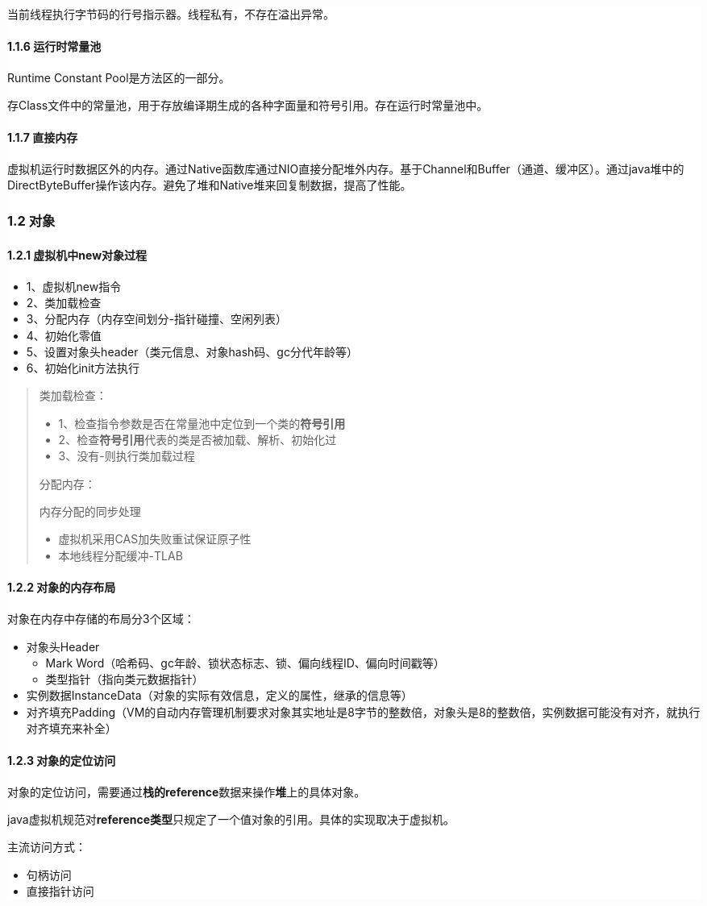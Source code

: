 当前线程执行字节码的行号指示器。线程私有，不存在溢出异常。

#### 1.1.6 运行时常量池

Runtime Constant Pool是方法区的一部分。

存Class文件中的常量池，用于存放编译期生成的各种字面量和符号引用。存在运行时常量池中。

#### 1.1.7 直接内存

虚拟机运行时数据区外的内存。通过Native函数库通过NIO直接分配堆外内存。基于Channel和Buffer（通道、缓冲区）。通过java堆中的DirectByteBuffer操作该内存。避免了堆和Native堆来回复制数据，提高了性能。

### 1.2 对象

#### 1.2.1 虚拟机中new对象过程

- 1、虚拟机new指令
- 2、类加载检查
- 3、分配内存（内存空间划分-指针碰撞、空闲列表）
- 4、初始化零值
- 5、设置对象头header（类元信息、对象hash码、gc分代年龄等）
- 6、初始化init方法执行

> 类加载检查：
>
> - 1、检查指令参数是否在常量池中定位到一个类的**符号引用**
> - 2、检查**符号引用**代表的类是否被加载、解析、初始化过
> - 3、没有-则执行类加载过程
>
> 分配内存：
>
> 内存分配的同步处理
>
> - 虚拟机采用CAS加失败重试保证原子性
> - 本地线程分配缓冲-TLAB

#### 1.2.2 对象的内存布局

对象在内存中存储的布局分3个区域：

- 对象头Header
  - Mark Word（哈希码、gc年龄、锁状态标志、锁、偏向线程ID、偏向时间戳等）
  - 类型指针（指向类元数据指针）
- 实例数据InstanceData（对象的实际有效信息，定义的属性，继承的信息等）
- 对齐填充Padding（VM的自动内存管理机制要求对象其实地址是8字节的整数倍，对象头是8的整数倍，实例数据可能没有对齐，就执行对齐填充来补全）

#### 1.2.3 对象的定位访问

对象的定位访问，需要通过**栈的reference**数据来操作**堆**上的具体对象。

java虚拟机规范对**reference类型**只规定了一个值对象的引用。具体的实现取决于虚拟机。

主流访问方式：

- 句柄访问
- 直接指针访问
